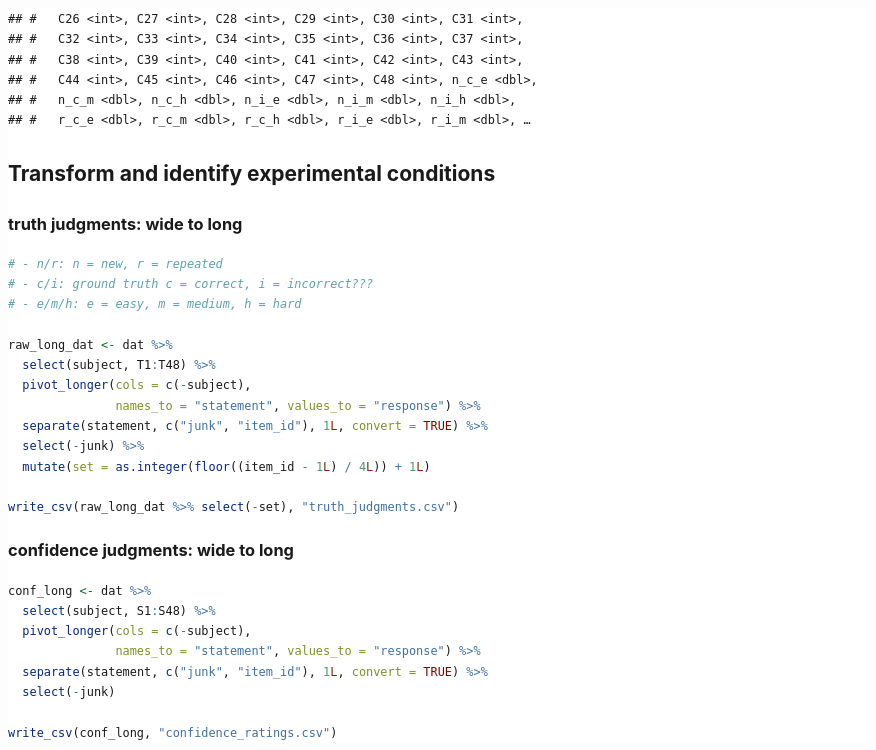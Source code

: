     ## #   C26 <int>, C27 <int>, C28 <int>, C29 <int>, C30 <int>, C31 <int>,
    ## #   C32 <int>, C33 <int>, C34 <int>, C35 <int>, C36 <int>, C37 <int>,
    ## #   C38 <int>, C39 <int>, C40 <int>, C41 <int>, C42 <int>, C43 <int>,
    ## #   C44 <int>, C45 <int>, C46 <int>, C47 <int>, C48 <int>, n_c_e <dbl>,
    ## #   n_c_m <dbl>, n_c_h <dbl>, n_i_e <dbl>, n_i_m <dbl>, n_i_h <dbl>,
    ## #   r_c_e <dbl>, r_c_m <dbl>, r_c_h <dbl>, r_i_e <dbl>, r_i_m <dbl>, …

## Transform and identify experimental conditions

### truth judgments: wide to long

``` r
# - n/r: n = new, r = repeated
# - c/i: ground truth c = correct, i = incorrect???
# - e/m/h: e = easy, m = medium, h = hard

raw_long_dat <- dat %>%
  select(subject, T1:T48) %>%
  pivot_longer(cols = c(-subject),
               names_to = "statement", values_to = "response") %>%
  separate(statement, c("junk", "item_id"), 1L, convert = TRUE) %>%
  select(-junk) %>%
  mutate(set = as.integer(floor((item_id - 1L) / 4L)) + 1L)

write_csv(raw_long_dat %>% select(-set), "truth_judgments.csv")
```

### confidence judgments: wide to long

``` r
conf_long <- dat %>%
  select(subject, S1:S48) %>%
  pivot_longer(cols = c(-subject),
               names_to = "statement", values_to = "response") %>%
  separate(statement, c("junk", "item_id"), 1L, convert = TRUE) %>%
  select(-junk)

write_csv(conf_long, "confidence_ratings.csv")
```
